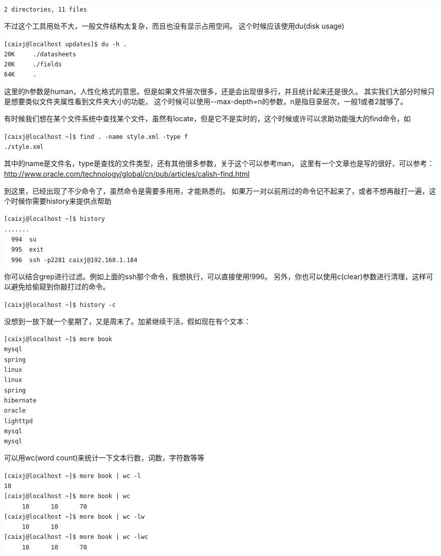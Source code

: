     2 directories, 11 files

不过这个工具用处不大，一般文件结构太复杂，而且也没有显示占用空间。
这个时候应该使用du(disk usage)

    [caixj@localhost updates]$ du -h .
    20K     ./datasheets
    20K     ./fields
    64K     .

这里的h参数是human，人性化格式的意思。但是如果文件层次很多，还是会出现很多行，并且统计起来还是很久。
其实我们大部分时候只是想要类似文件夹属性看到文件夹大小的功能，
这个时候可以使用--max-depth=n的参数，n是指目录层次，一般1或者2就够了。

有时候我们想在某个文件系统中查找某个文件，虽然有locate，但是它不是实时的，这个时候或许可以求助功能强大的find命令，如

    [caixj@localhost ~]$ find . -name style.xml -type f
    ./style.xml

其中的name是文件名，type是查找的文件类型，还有其他很多参数，关于这个可以参考man，
这里有一个文章也是写的很好，可以参考：http://www.oracle.com/technology/global/cn/pub/articles/calish-find.html

到这里，已经出现了不少命令了，虽然命令是需要多用用，才能熟悉的。
如果万一对以前用过的命令记不起来了，或者不想再敲打一遍，这个时候你需要history来提供点帮助

    [caixj@localhost ~]$ history
    .......
      994  su
      995  exit
      996  ssh -p2281 caixj@192.168.1.184

你可以结合grep进行过滤。例如上面的ssh那个命令，我想执行，可以直接使用!996。
另外，你也可以使用c(clear)参数进行清理，这样可以避免给偷窥到你敲打过的命令。

    [caixj@localhost ~]$ history -c

没想到一放下就一个星期了，又是周末了。加紧继续干活，假如现在有个文本：

    [caixj@localhost ~]$ more book
    mysql
    spring
    linux
    linux
    spring
    hibernate
    oracle
    lighttpd
    mysql
    mysql

可以用wc(word count)来统计一下文本行数，词数，字符数等等

    [caixj@localhost ~]$ more book | wc -l
    10
    [caixj@localhost ~]$ more book | wc
         10      10      70
    [caixj@localhost ~]$ more book | wc -lw
         10      10
    [caixj@localhost ~]$ more book | wc -lwc
         10      10      70
